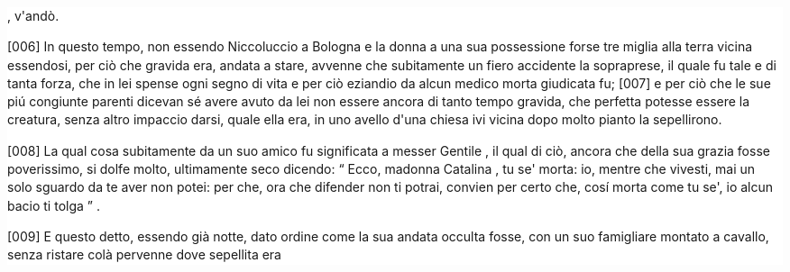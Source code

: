   , v'and&ograve;.
 </p>
 <p>
  <a name="p00040006">
   [006]
  </a>
  In questo tempo, non essendo
  <name persref="niccoluccio" type="person">
   Niccoluccio
  </name>
  a
  <name placeref="bologna" type="place">
   Bologna
  </name>
  e
  <name persref="catalina" type="person">
   la donna
  </name>
  a una sua possessione forse tre miglia alla terra vicina essendosi, per ci&ograve; che gravida era, andata a stare, avvenne che subitamente un fiero accidente la sopraprese, il quale fu tale e di tanta forza, che in lei spense ogni segno di vita e per ci&ograve; eziandio da alcun medico morta giudicata fu;
  <a name="p00040007">
   [007]
  </a>
  e per ci&ograve; che le sue pi&uacute; congiunte parenti dicevan s&eacute; avere avuto da lei non essere ancora di tanto tempo gravida, che perfetta potesse essere la creatura, senza altro impaccio darsi, quale ella era, in uno avello d'una
  <name placeref="chiesa-1004" type="place">
   chiesa
  </name>
  ivi vicina dopo molto pianto la sepellirono.
 </p>
 <p>
  <a name="p00040008">
   [008]
  </a>
  La qual cosa subitamente da un suo amico fu significata a
  <name persref="gentile" type="person">
   messer Gentile
  </name>
  , il qual di ci&ograve;, ancora che della sua grazia fosse poverissimo, si dolfe molto, ultimamente seco dicendo:
  <q direct="unspecified" who="gentile">
   Ecco,
   <name persref="catalina" type="person">
    madonna Catalina
   </name>
   , tu se' morta: io, mentre che vivesti, mai un solo sguardo da te aver non potei: per che, ora che difender non ti potrai, convien per certo che, cos&iacute; morta come tu se', io alcun bacio ti tolga
  </q>
  .
 </p>
 <p>
  <a name="p00040009">
   [009]
  </a>
  E questo detto, essendo gi&agrave; notte, dato ordine come la sua andata occulta fosse, con un suo
  <name persref="famigliari-1004" type="person">
   famigliare
  </name>
  montato a cavallo, senza ristare col&agrave; pervenne dove sepellita era
  <name persref="catalina" type="person">